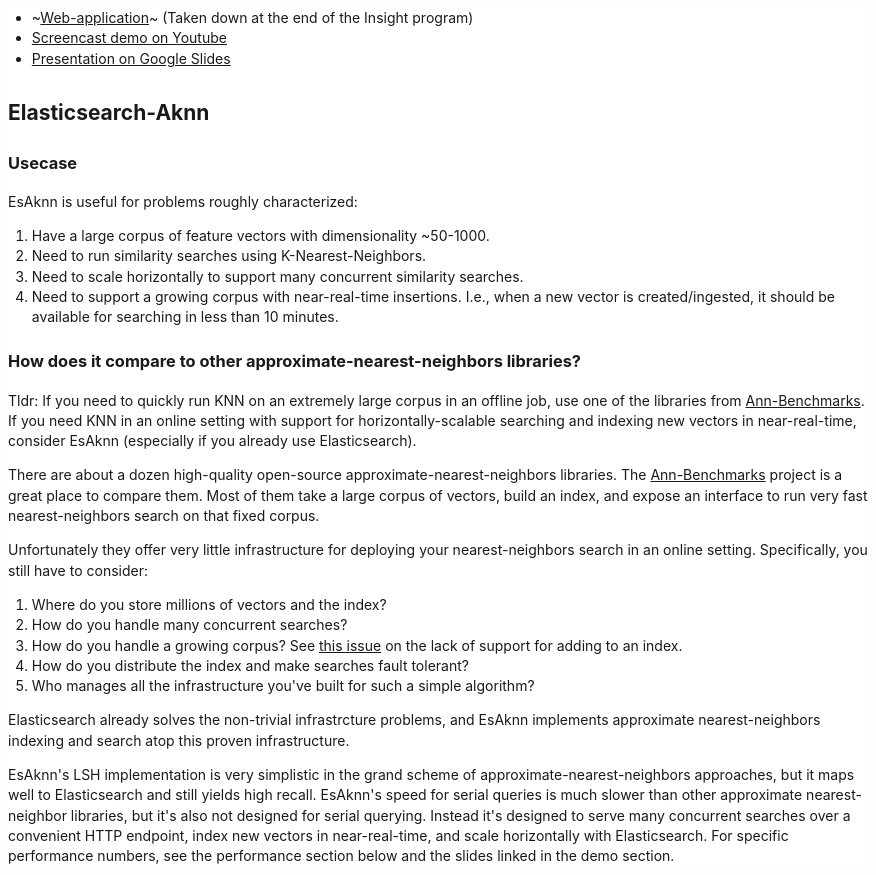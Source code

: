 - ~[Web-application](http://elastiknn.klibisz.com/twitter_images/twitter_image/demo)~ (Taken down at the end of the Insight program)
- [Screencast demo on Youtube](https://www.youtube.com/watch?v=HqvbbwmY-0c)
- [Presentation on Google Slides](https://docs.google.com/presentation/d/1AyIyBqzCqKhytZWcQfSEhtBRN-iHUldBQn14MGGKpr8/edit?usp=sharing)

## Elasticsearch-Aknn

### Usecase

EsAknn is useful for problems roughly characterized:

1. Have a large corpus of feature vectors with dimensionality ~50-1000.
2. Need to run similarity searches using K-Nearest-Neighbors.
3. Need to scale horizontally to support many concurrent similarity searches.
4. Need to support a growing corpus with near-real-time insertions. I.e., 
when a new vector is created/ingested, it should be available for searching in 
less than 10 minutes.

### How does it compare to other approximate-nearest-neighbors libraries?

Tldr: If you need to quickly run KNN on an extremely large corpus in an offline 
job, use one of the libraries from [Ann-Benchmarks](https://github.com/erikbern/ann-benchmarks). 
If you need KNN in an online setting with support for horizontally-scalable searching and 
indexing new vectors in near-real-time, consider EsAknn (especially if you already
use Elasticsearch).

There are about a dozen high-quality open-source approximate-nearest-neighbors libraries.
The [Ann-Benchmarks](https://github.com/erikbern/ann-benchmarks) project is a great place to 
compare them. Most of them take a large corpus of vectors, build an index, and 
expose an interface to run very fast nearest-neighbors search on that fixed corpus.

Unfortunately they offer very little infrastructure for deploying your 
nearest-neighbors search in an online setting. Specifically, you still have to consider:

1. Where do you store millions of vectors and the index?
2. How do you handle many concurrent searches?
3. How do you handle a growing corpus? See [this issue](https://github.com/erikbern/ann-benchmarks/issues/36) 
on the lack of support for adding to an index.
4. How do you distribute the index and make searches fault tolerant?
5. Who manages all the infrastructure you've built for such a simple algorithm?

Elasticsearch already solves the non-trivial infrastrcture problems, and
EsAknn implements approximate nearest-neighbors indexing and search atop
this proven infrastructure.

EsAknn's LSH implementation is very simplistic in the grand scheme of 
approximate-nearest-neighbors approaches, but it maps well to Elasticsearch and still 
yields high recall. EsAknn's speed for serial queries is much slower than other 
approximate nearest-neighbor libraries, but it's also not designed for serial 
querying. Instead it's designed to serve many concurrent searches over a convenient
HTTP endpoint, index new vectors in near-real-time, and scale horizontally
with Elasticsearch. For specific performance numbers, see the performance section
below and the slides linked in the demo section.
